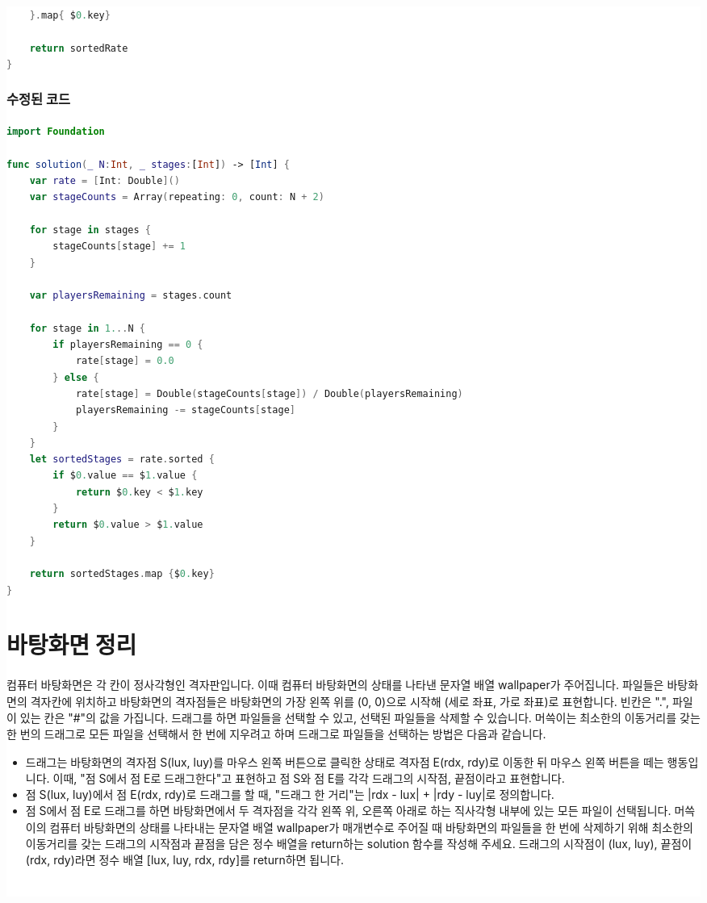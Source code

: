```Swift
    }.map{ $0.key}
    
    return sortedRate
}
```

### 수정된 코드
```Swift
import Foundation

func solution(_ N:Int, _ stages:[Int]) -> [Int] {
    var rate = [Int: Double]()
    var stageCounts = Array(repeating: 0, count: N + 2)
    
    for stage in stages {
        stageCounts[stage] += 1
    }
    
    var playersRemaining = stages.count
    
    for stage in 1...N {
        if playersRemaining == 0 {
            rate[stage] = 0.0
        } else {
            rate[stage] = Double(stageCounts[stage]) / Double(playersRemaining)
            playersRemaining -= stageCounts[stage]
        }
    }
    let sortedStages = rate.sorted {
        if $0.value == $1.value {
            return $0.key < $1.key
        }
        return $0.value > $1.value
    }
        
    return sortedStages.map {$0.key}
}
```

# 바탕화면 정리
컴퓨터 바탕화면은 각 칸이 정사각형인 격자판입니다. 이때 컴퓨터 바탕화면의 상태를 나타낸 문자열 배열 wallpaper가 주어집니다. 파일들은 바탕화면의 격자칸에 위치하고 바탕화면의 격자점들은 바탕화면의 가장 왼쪽 위를 (0, 0)으로 시작해 (세로 좌표, 가로 좌표)로 표현합니다. 빈칸은 ".", 파일이 있는 칸은 "#"의 값을 가집니다. 드래그를 하면 파일들을 선택할 수 있고, 선택된 파일들을 삭제할 수 있습니다. 머쓱이는 최소한의 이동거리를 갖는 한 번의 드래그로 모든 파일을 선택해서 한 번에 지우려고 하며 드래그로 파일들을 선택하는 방법은 다음과 같습니다.<br>
- 드래그는 바탕화면의 격자점 S(lux, luy)를 마우스 왼쪽 버튼으로 클릭한 상태로 격자점 E(rdx, rdy)로 이동한 뒤 마우스 왼쪽 버튼을 떼는 행동입니다. 이때, "점 S에서 점 E로 드래그한다"고 표현하고 점 S와 점 E를 각각 드래그의 시작점, 끝점이라고 표현합니다.
- 점 S(lux, luy)에서 점 E(rdx, rdy)로 드래그를 할 때, "드래그 한 거리"는 |rdx - lux| + |rdy - luy|로 정의합니다.
- 점 S에서 점 E로 드래그를 하면 바탕화면에서 두 격자점을 각각 왼쪽 위, 오른쪽 아래로 하는 직사각형 내부에 있는 모든 파일이 선택됩니다.
머쓱이의 컴퓨터 바탕화면의 상태를 나타내는 문자열 배열 wallpaper가 매개변수로 주어질 때 바탕화면의 파일들을 한 번에 삭제하기 위해 최소한의 이동거리를 갖는 드래그의 시작점과 끝점을 담은 정수 배열을 return하는 solution 함수를 작성해 주세요. 드래그의 시작점이 (lux, luy), 끝점이 (rdx, rdy)라면 정수 배열 [lux, luy, rdx, rdy]를 return하면 됩니다.
<br>
